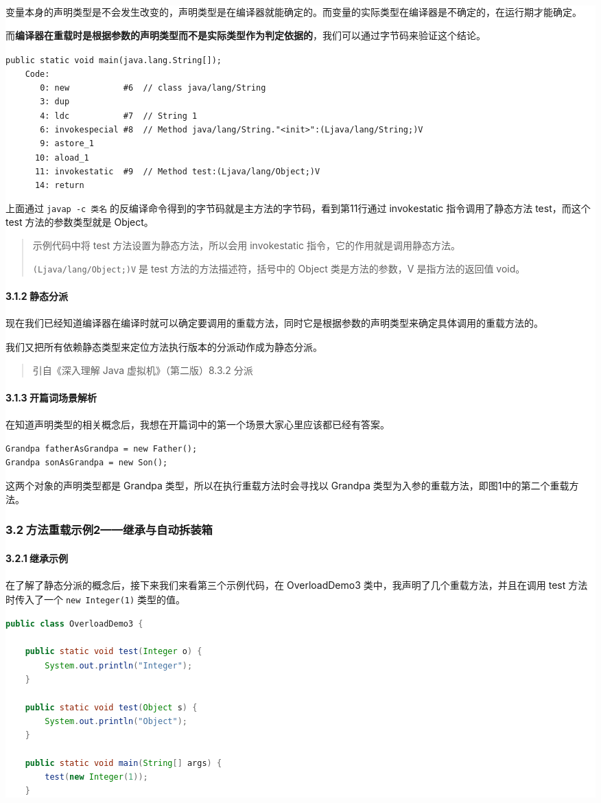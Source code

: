 
变量本身的声明类型是不会发生改变的，声明类型是在编译器就能确定的。而变量的实际类型在编译器是不确定的，在运行期才能确定。


而**编译器在重载时是根据参数的声明类型而不是实际类型作为判定依据的**，我们可以通过字节码来验证这个结论。


```text
public static void main(java.lang.String[]);
    Code:
       0: new           #6  // class java/lang/String
       3: dup
       4: ldc           #7  // String 1
       6: invokespecial #8  // Method java/lang/String."<init>":(Ljava/lang/String;)V
       9: astore_1
      10: aload_1
      11: invokestatic  #9  // Method test:(Ljava/lang/Object;)V
      14: return
```


上面通过 `javap -c 类名` 的反编译命令得到的字节码就是主方法的字节码，看到第11行通过 invokestatic 指令调用了静态方法 test，而这个 test 方法的参数类型就是 Object。


> 示例代码中将 test 方法设置为静态方法，所以会用 invokestatic 指令，它的作用就是调用静态方法。
>
> `(Ljava/lang/Object;)V` 是 test 方法的方法描述符，括号中的 Object 类是方法的参数，V 是指方法的返回值 void。

#### 3.1.2 静态分派


现在我们已经知道编译器在编译时就可以确定要调用的重载方法，同时它是根据参数的声明类型来确定具体调用的重载方法的。


我们又把所有依赖静态类型来定位方法执行版本的分派动作成为静态分派。


> 引自《深入理解 Java 虚拟机》（第二版）8.3.2 分派

#### 3.1.3 开篇词场景解析

在知道声明类型的相关概念后，我想在开篇词中的第一个场景大家心里应该都已经有答案。

```text
Grandpa fatherAsGrandpa = new Father();
Grandpa sonAsGrandpa = new Son();
```

这两个对象的声明类型都是 Grandpa 类型，所以在执行重载方法时会寻找以 Grandpa 类型为入参的重载方法，即图1中的第二个重载方法。



### 3.2 方法重载示例2——继承与自动拆装箱

#### 3.2.1 继承示例

在了解了静态分派的概念后，接下来我们来看第三个示例代码，在 OverloadDemo3 类中，我声明了几个重载方法，并且在调用 test 方法时传入了一个 `new Integer(1)` 类型的值。

```java
public class OverloadDemo3 {

    public static void test(Integer o) {
        System.out.println("Integer");
    }

    public static void test(Object s) {
        System.out.println("Object");
    }

    public static void main(String[] args) {
        test(new Integer(1));
    }
```